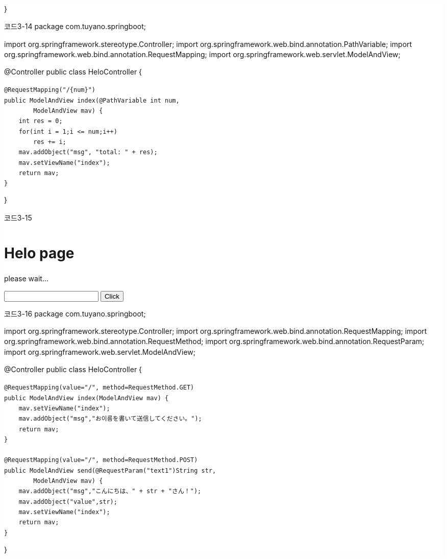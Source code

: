 }

코드3-14
package com.tuyano.springboot;

import org.springframework.stereotype.Controller;
import org.springframework.web.bind.annotation.PathVariable;
import org.springframework.web.bind.annotation.RequestMapping;
import org.springframework.web.servlet.ModelAndView;

@Controller
public class HeloController {
	
	@RequestMapping("/{num}")
	public ModelAndView index(@PathVariable int num, 
			ModelAndView mav) {
		int res = 0;
		for(int i = 1;i <= num;i++)
			res += i;
		mav.addObject("msg", "total: " + res);
		mav.setViewName("index");
		return mav;
	}
	
}

코드3-15
<body>
	<h1>Helo page</h1>
	<p th:text="${msg}">please wait...</p>
	<form method="post" action="/">
		<input type="text" name="text1" th:value="${value}" />
		<input type="submit" value="Click" />
	</form>
</body>

코드3-16
package com.tuyano.springboot;

import org.springframework.stereotype.Controller;
import org.springframework.web.bind.annotation.RequestMapping;
import org.springframework.web.bind.annotation.RequestMethod;
import org.springframework.web.bind.annotation.RequestParam;
import org.springframework.web.servlet.ModelAndView;

@Controller
public class HeloController {
	
	@RequestMapping(value="/", method=RequestMethod.GET)
	public ModelAndView index(ModelAndView mav) {
		mav.setViewName("index");
		mav.addObject("msg","お이름を書いて送信してください。");
		return mav;
	}
	
	@RequestMapping(value="/", method=RequestMethod.POST)
	public ModelAndView send(@RequestParam("text1")String str, 
			ModelAndView mav) {
		mav.addObject("msg","こんにちは、" + str + "さん！");
		mav.addObject("value",str);
		mav.setViewName("index");
		return mav;
	}
}
